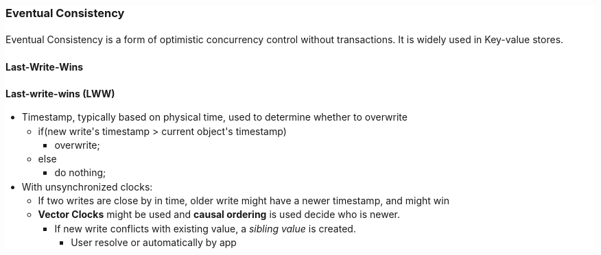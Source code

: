 ### Eventual Consistency

Eventual Consistency is a form of optimistic concurrency control without transactions. It is widely used in Key-value stores.

#### Last-Write-Wins

**Last-write-wins (LWW)**
- Timestamp, typically based on physical time, used to determine whether to overwrite 
  - if(new write's timestamp > current object's timestamp) 
    - overwrite;
  - else
    - do nothing;
- With unsynchronized clocks:
  - If two writes are close by in time, older write might have a newer timestamp, and might win
  - **Vector Clocks** might be used and **causal ordering** is used decide who is newer.
    - If new write conflicts with existing value, a *sibling value* is created. 
      - User resolve or automatically by app